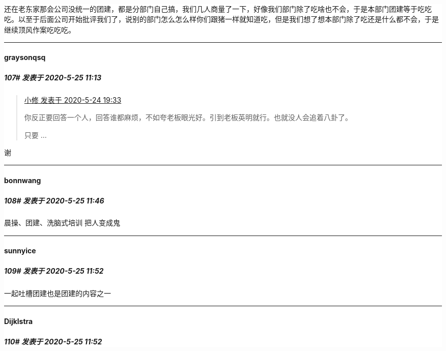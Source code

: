


还在老东家那会公司没统一的团建，都是分部门自己搞，我们几人商量了一下，好像我们部门除了吃啥也不会，于是本部门团建等于吃吃吃。以至于后面公司开始批评我们了，说别的部门怎么怎么样你们跟猪一样就知道吃，但是我们想了想本部门除了吃还是什么都不会，于是继续顶风作案吃吃吃。







*****

####  graysonqsq  
##### 107#       发表于 2020-5-25 11:13



<blockquote><a href="httphttps://bbs.saraba1st.com/2b/forum.php?mod=redirect&amp;goto=findpost&amp;pid=47542910&amp;ptid=1937294" target="_blank">小修 发表于 2020-5-24 19:33</a>

你反正要回答一个人，回答谁都麻烦，不如夸老板眼光好。引到老板英明就行。也就没人会追着八卦了。


只要 ...</blockquote>
谢







*****

####  bonnwang  
##### 108#       发表于 2020-5-25 11:46




晨操、团建、洗脑式培训
把人变成鬼







*****

####  sunnyice  
##### 109#       发表于 2020-5-25 11:52




一起吐槽团建也是团建的内容之一







*****

####  Dijklstra  
##### 110#       发表于 2020-5-25 11:52
